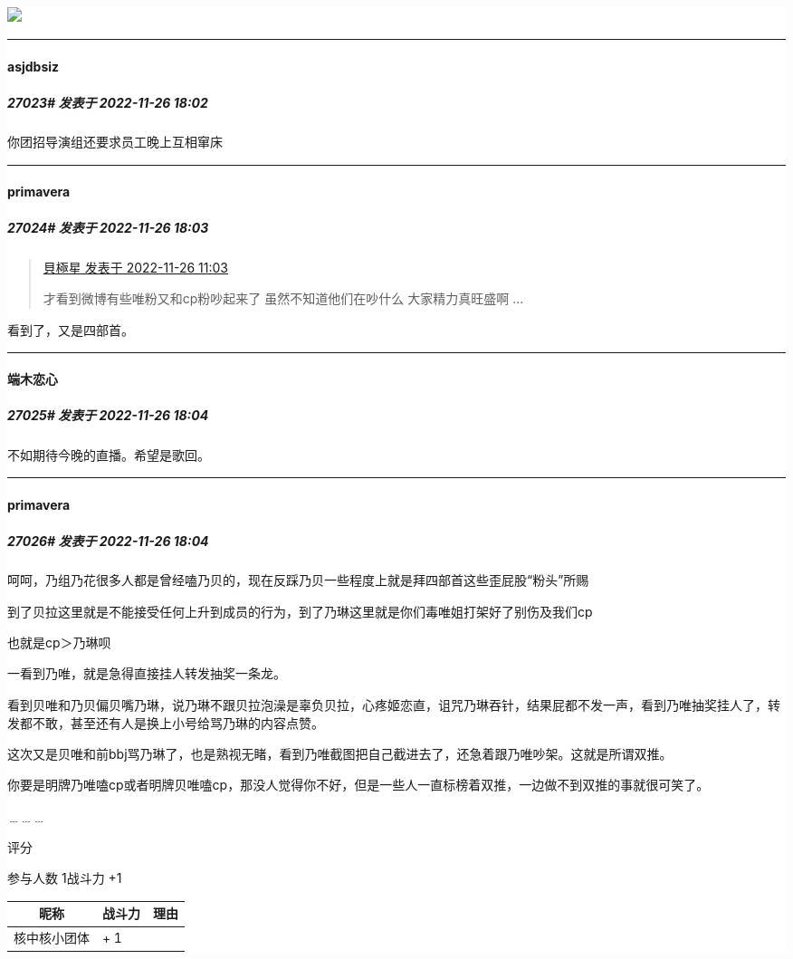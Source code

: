 <img src="https://p.sda1.dev/8/40bb670b2bc34cb0d989fcaebe765f6d/1669456681.jpg" referrerpolicy="no-referrer"></blockquote>



*****

####  asjdbsiz  
##### 27023#       发表于 2022-11-26 18:02

你团招导演组还要求员工晚上互相窜床

*****

####  primavera  
##### 27024#       发表于 2022-11-26 18:03

<blockquote><a href="httphttps://bbs.saraba1st.com/2b/forum.php?mod=redirect&amp;goto=findpost&amp;pid=58621730&amp;ptid=2097652" target="_blank">貝極星 发表于 2022-11-26 11:03</a>

才看到微博有些唯粉又和cp粉吵起来了 虽然不知道他们在吵什么 大家精力真旺盛啊 ...</blockquote>
看到了，又是四部首。

*****

####  端木恋心  
##### 27025#       发表于 2022-11-26 18:04

不如期待今晚的直播。希望是歌回。

*****

####  primavera  
##### 27026#       发表于 2022-11-26 18:04

呵呵，乃组乃花很多人都是曾经嗑乃贝的，现在反踩乃贝一些程度上就是拜四部首这些歪屁股“粉头”所赐

到了贝拉这里就是不能接受任何上升到成员的行为，到了乃琳这里就是你们毒唯姐打架好了别伤及我们cp

也就是cp＞乃琳呗

一看到乃唯，就是急得直接挂人转发抽奖一条龙。

看到贝唯和乃贝偏贝嘴乃琳，说乃琳不跟贝拉泡澡是辜负贝拉，心疼姬恋直，诅咒乃琳吞针，结果屁都不发一声，看到乃唯抽奖挂人了，转发都不敢，甚至还有人是换上小号给骂乃琳的内容点赞。

这次又是贝唯和前bbj骂乃琳了，也是熟视无睹，看到乃唯截图把自己截进去了，还急着跟乃唯吵架。这就是所谓双推。

你要是明牌乃唯嗑cp或者明牌贝唯嗑cp，那没人觉得你不好，但是一些人一直标榜着双推，一边做不到双推的事就很可笑了。

﹍﹍﹍

评分

 参与人数 1战斗力 +1

|昵称|战斗力|理由|
|----|---|---|
| 核中核小团体| + 1||
